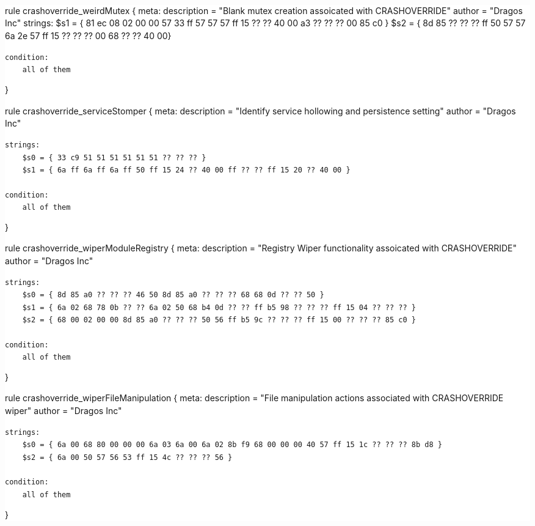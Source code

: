 rule crashoverride_weirdMutex
{
	meta:
		description = "Blank mutex creation assoicated with CRASHOVERRIDE"
		author = "Dragos Inc"
	strings:
		$s1 = { 81 ec 08 02 00 00 57 33 ff 57 57 57 ff 15 ?? ?? 40 00 a3 ?? ?? ?? 00 85 c0 }
		$s2 = { 8d 85 ?? ?? ?? ff 50 57 57 6a 2e 57 ff 15 ?? ?? ?? 00 68 ?? ?? 40 00}
	
	condition:
		all of them
}

rule crashoverride_serviceStomper
{
	meta:
		description = "Identify service hollowing and persistence setting"
		author = "Dragos Inc"
	
	strings:
		$s0 = { 33 c9 51 51 51 51 51 51 ?? ?? ?? }
		$s1 = { 6a ff 6a ff 6a ff 50 ff 15 24 ?? 40 00 ff ?? ?? ff 15 20 ?? 40 00 }
	
	condition:
		all of them
}

rule crashoverride_wiperModuleRegistry
{
	meta:
		description = "Registry Wiper functionality assoicated with CRASHOVERRIDE"
		author = "Dragos Inc"
	
	strings:
		$s0 = { 8d 85 a0 ?? ?? ?? 46 50 8d 85 a0 ?? ?? ?? 68 68 0d ?? ?? 50 }
		$s1 = { 6a 02 68 78 0b ?? ?? 6a 02 50 68 b4 0d ?? ?? ff b5 98 ?? ?? ?? ff 15 04 ?? ?? ?? }
		$s2 = { 68 00 02 00 00 8d 85 a0 ?? ?? ?? 50 56 ff b5 9c ?? ?? ?? ff 15 00 ?? ?? ?? 85 c0 }
	
	condition:
		all of them
}

rule crashoverride_wiperFileManipulation
{
	meta:
		description = "File manipulation actions associated with CRASHOVERRIDE wiper"
		author = "Dragos Inc"
	
	strings:
		$s0 = { 6a 00 68 80 00 00 00 6a 03 6a 00 6a 02 8b f9 68 00 00 00 40 57 ff 15 1c ?? ?? ?? 8b d8 }
		$s2 = { 6a 00 50 57 56 53 ff 15 4c ?? ?? ?? 56 }
		
	condition:
		all of them
}
